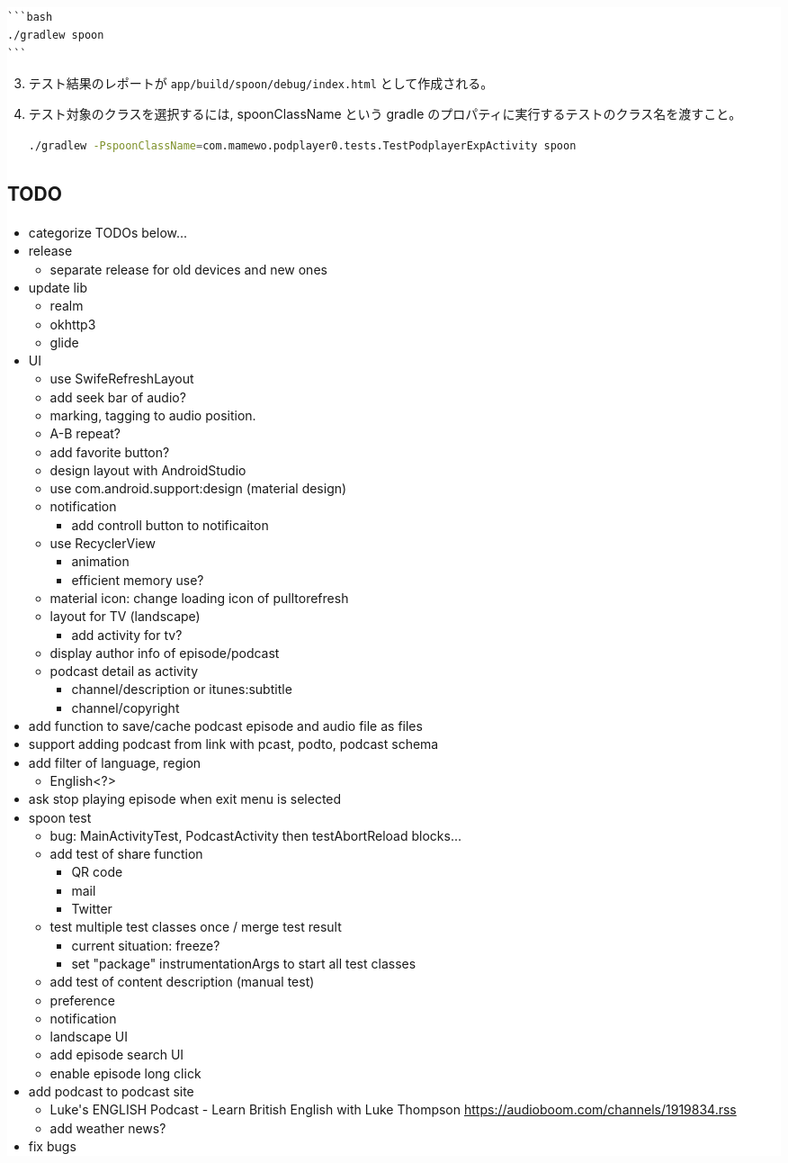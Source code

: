     ```bash
    ./gradlew spoon
    ```
3. テスト結果のレポートが ` app/build/spoon/debug/index.html ` として作成される。
4. テスト対象のクラスを選択するには, spoonClassName という gradle のプロパティに実行するテストのクラス名を渡すこと。

   ```bash
   ./gradlew -PspoonClassName=com.mamewo.podplayer0.tests.TestPodplayerExpActivity spoon
   ```

TODO
----

* categorize TODOs below...
* release
  * separate release for old devices and new ones
* update lib
  * realm
  * okhttp3
  * glide
* UI
  * use SwifeRefreshLayout
  * add seek bar of audio?
  * marking, tagging to audio position.
  * A-B repeat?
  * add favorite button?
  * design layout with AndroidStudio
  * use com.android.support:design (material design)
  * notification
    * add controll button to notificaiton
  * use RecyclerView
    * animation
    * efficient memory use?
  * material icon: change loading icon of pulltorefresh
  * layout for TV (landscape)
    * add activity for tv?
  * display author info of episode/podcast
  * podcast detail as activity
    * channel/description or itunes:subtitle
    * channel/copyright
* add function to save/cache podcast episode and audio file as files
* support adding podcast from link with pcast, podto, podcast schema
* add filter of language, region
  * English<?>
* ask stop playing episode when exit menu is selected
* spoon test
  * bug: MainActivityTest, PodcastActivity then testAbortReload blocks...
  * add test of share function
    * QR code
    * mail
    * Twitter
  * test multiple test classes once / merge test result
    * current situation: freeze?
    * set "package" instrumentationArgs to start all test classes
  * add test of content description (manual test)
  * preference
  * notification
  * landscape UI
  * add episode search UI
  * enable episode long click
* add podcast to podcast site
  * Luke's ENGLISH Podcast - Learn British English with Luke Thompson
    https://audioboom.com/channels/1919834.rss
  * add weather news?
* fix bugs